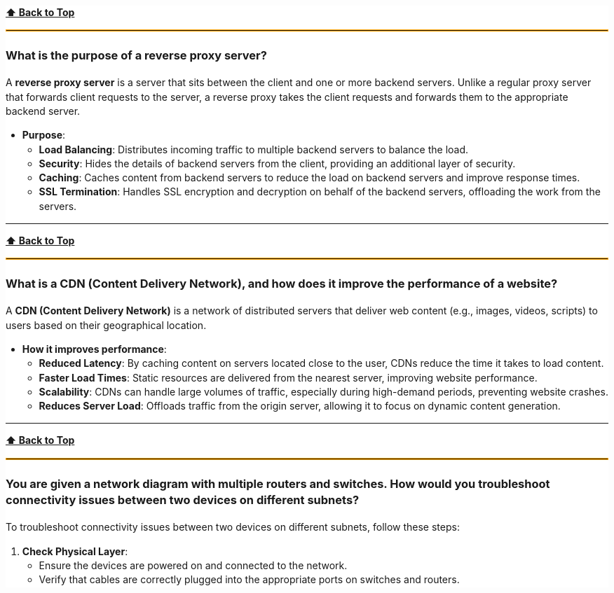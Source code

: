 
**[⬆ Back to Top](#table-of-contents)**

<hr style="border:1px solid orange">

### What is the purpose of a reverse proxy server?

A **reverse proxy server** is a server that sits between the client and one or more backend servers. Unlike a regular proxy server that forwards client requests to the server, a reverse proxy takes the client requests and forwards them to the appropriate backend server.

- **Purpose**:
  - **Load Balancing**: Distributes incoming traffic to multiple backend servers to balance the load.
  - **Security**: Hides the details of backend servers from the client, providing an additional layer of security.
  - **Caching**: Caches content from backend servers to reduce the load on backend servers and improve response times.
  - **SSL Termination**: Handles SSL encryption and decryption on behalf of the backend servers, offloading the work from the servers.

---

**[⬆ Back to Top](#table-of-contents)**

<hr style="border:1px solid orange">

### What is a CDN (Content Delivery Network), and how does it improve the performance of a website?

A **CDN (Content Delivery Network)** is a network of distributed servers that deliver web content (e.g., images, videos, scripts) to users based on their geographical location.

- **How it improves performance**:
  - **Reduced Latency**: By caching content on servers located close to the user, CDNs reduce the time it takes to load content.
  - **Faster Load Times**: Static resources are delivered from the nearest server, improving website performance.
  - **Scalability**: CDNs can handle large volumes of traffic, especially during high-demand periods, preventing website crashes.
  - **Reduces Server Load**: Offloads traffic from the origin server, allowing it to focus on dynamic content generation.

---

**[⬆ Back to Top](#table-of-contents)**

<hr style="border:1px solid orange">

### You are given a network diagram with multiple routers and switches. How would you troubleshoot connectivity issues between two devices on different subnets?

To troubleshoot connectivity issues between two devices on different subnets, follow these steps:

1. **Check Physical Layer**:
   - Ensure the devices are powered on and connected to the network.
   - Verify that cables are correctly plugged into the appropriate ports on switches and routers.
